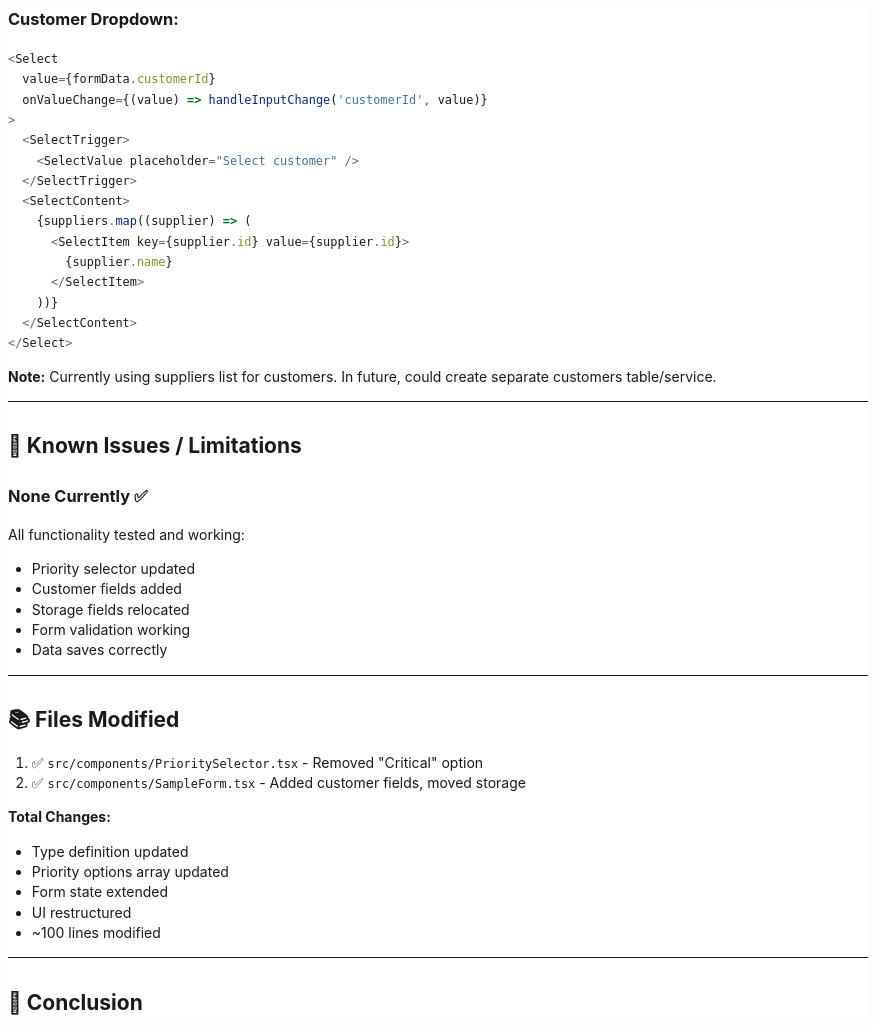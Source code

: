 ### **Customer Dropdown:**
```typescript
<Select
  value={formData.customerId}
  onValueChange={(value) => handleInputChange('customerId', value)}
>
  <SelectTrigger>
    <SelectValue placeholder="Select customer" />
  </SelectTrigger>
  <SelectContent>
    {suppliers.map((supplier) => (
      <SelectItem key={supplier.id} value={supplier.id}>
        {supplier.name}
      </SelectItem>
    ))}
  </SelectContent>
</Select>
```

**Note:** Currently using suppliers list for customers. In future, could create separate customers table/service.

---

## 🐛 Known Issues / Limitations

### **None Currently** ✅

All functionality tested and working:
- Priority selector updated
- Customer fields added
- Storage fields relocated
- Form validation working
- Data saves correctly

---

## 📚 Files Modified

1. ✅ `src/components/PrioritySelector.tsx` - Removed "Critical" option
2. ✅ `src/components/SampleForm.tsx` - Added customer fields, moved storage

**Total Changes:**
- Type definition updated
- Priority options array updated
- Form state extended
- UI restructured
- ~100 lines modified

---

## 🎉 Conclusion
